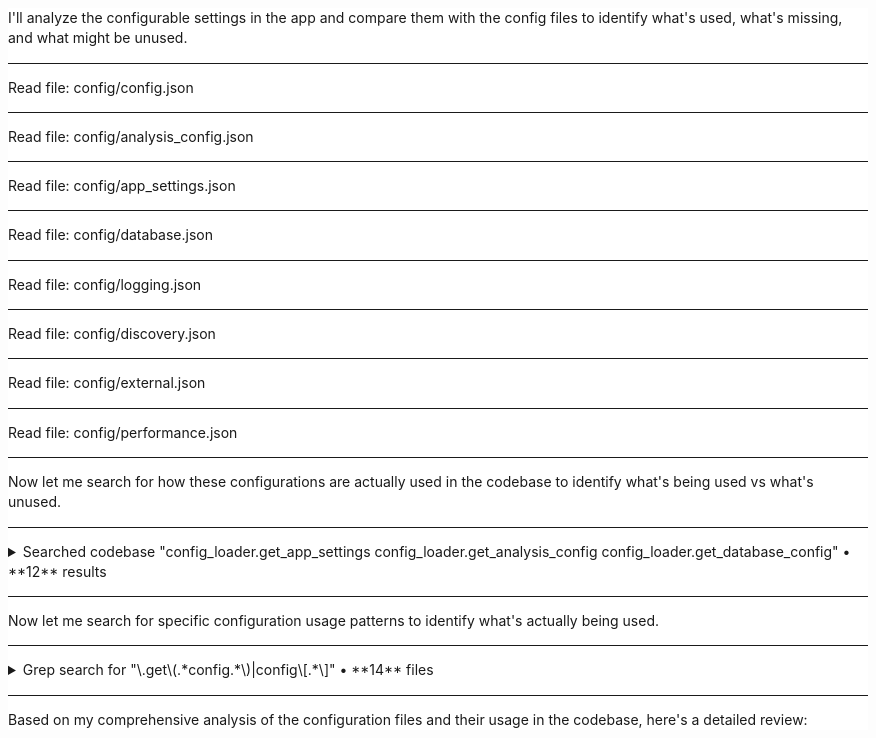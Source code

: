 I'll analyze the configurable settings in the app and compare them with the config files to identify what's used, what's missing, and what might be unused.


---

Read file: config/config.json

---

Read file: config/analysis_config.json

---

Read file: config/app_settings.json

---

Read file: config/database.json

---

Read file: config/logging.json

---

Read file: config/discovery.json

---

Read file: config/external.json

---

Read file: config/performance.json

---

Now let me search for how these configurations are actually used in the codebase to identify what's being used vs what's unused.


---

<details><summary>Searched codebase "config_loader.get_app_settings config_loader.get_analysis_config config_loader.get_database_config" • **12** results</summary></details>

---

Now let me search for specific configuration usage patterns to identify what's actually being used.


---

<details><summary>Grep search for "\.get\(.*config.*\)|config\[.*\]" • **14** files</summary></details>

---

Based on my comprehensive analysis of the configuration files and their usage in the codebase, here's a detailed review:
